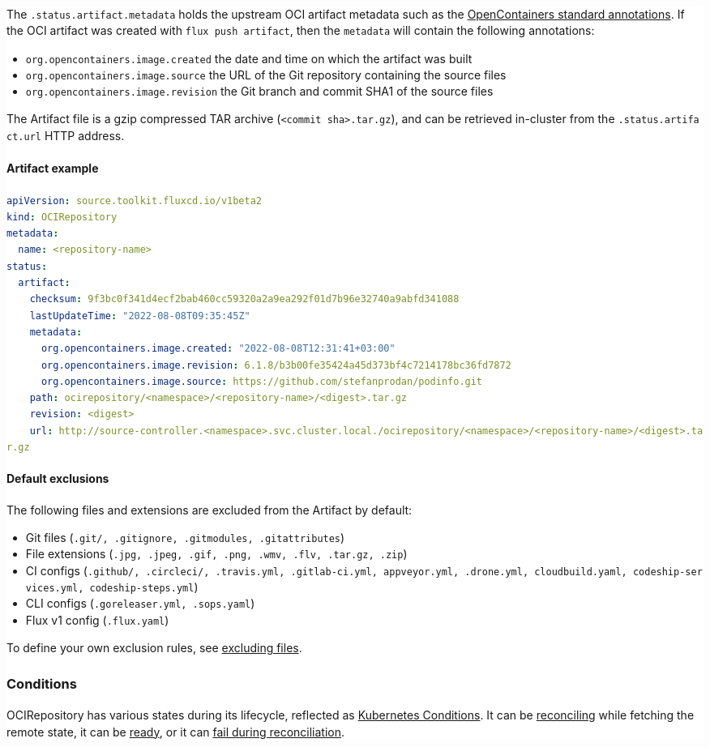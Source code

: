 The `.status.artifact.metadata` holds the upstream OCI artifact metadata such as the
[OpenContainers standard annotations](https://github.com/opencontainers/image-spec/blob/main/annotations.md).
If the OCI artifact was created with `flux push artifact`, then the `metadata` will contain the following
annotations:
- `org.opencontainers.image.created` the date and time on which the artifact was built
- `org.opencontainers.image.source` the URL of the Git repository containing the source files
- `org.opencontainers.image.revision` the Git branch and commit SHA1 of the source files

The Artifact file is a gzip compressed TAR archive (`<commit sha>.tar.gz`), and
can be retrieved in-cluster from the `.status.artifact.url` HTTP address.

#### Artifact example

```yaml
apiVersion: source.toolkit.fluxcd.io/v1beta2
kind: OCIRepository
metadata:
  name: <repository-name>
status:
  artifact:
    checksum: 9f3bc0f341d4ecf2bab460cc59320a2a9ea292f01d7b96e32740a9abfd341088
    lastUpdateTime: "2022-08-08T09:35:45Z"
    metadata:
      org.opencontainers.image.created: "2022-08-08T12:31:41+03:00"
      org.opencontainers.image.revision: 6.1.8/b3b00fe35424a45d373bf4c7214178bc36fd7872
      org.opencontainers.image.source: https://github.com/stefanprodan/podinfo.git
    path: ocirepository/<namespace>/<repository-name>/<digest>.tar.gz
    revision: <digest>
    url: http://source-controller.<namespace>.svc.cluster.local./ocirepository/<namespace>/<repository-name>/<digest>.tar.gz
```

#### Default exclusions

The following files and extensions are excluded from the Artifact by
default:

- Git files (`.git/, .gitignore, .gitmodules, .gitattributes`)
- File extensions (`.jpg, .jpeg, .gif, .png, .wmv, .flv, .tar.gz, .zip`)
- CI configs (`.github/, .circleci/, .travis.yml, .gitlab-ci.yml, appveyor.yml, .drone.yml, cloudbuild.yaml, codeship-services.yml, codeship-steps.yml`)
- CLI configs (`.goreleaser.yml, .sops.yaml`)
- Flux v1 config (`.flux.yaml`)

To define your own exclusion rules, see [excluding files](#excluding-files).

### Conditions

OCIRepository has various states during its lifecycle, reflected as
[Kubernetes Conditions][typical-status-properties].
It can be [reconciling](#reconciling-ocirepository) while fetching the remote
state, it can be [ready](#ready-ocirepository), or it can [fail during
reconciliation](#failed-ocirepository).


[typical-status-properties]: https://github.com/kubernetes/community/blob/master/contributors/devel/sig-architecture/api-conventions.md#typical-status-properties
[kstatus-spec]: https://github.com/kubernetes-sigs/cli-utils/tree/master/pkg/kstatus
[image-pull-secrets]: https://kubernetes.io/docs/concepts/containers/images/#specifying-imagepullsecrets-on-a-pod
[image-auto-provider-secrets]: https://fluxcd.io/flux/guides/image-update/#imagerepository-cloud-providers-authentication
[pem-encoding]: https://en.wikipedia.org/wiki/Privacy-Enhanced_Mail
[sops-guide]: https://fluxcd.io/flux/guides/mozilla-sops/